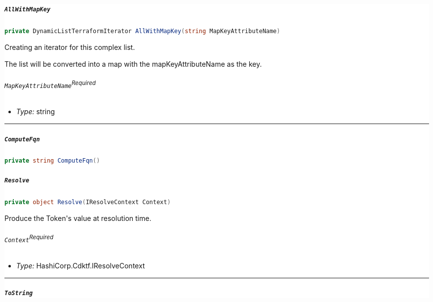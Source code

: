 
##### `AllWithMapKey` <a name="AllWithMapKey" id="rhizo-co-terraform-provider-oci.dataOciAnalyticsAnalyticsInstancePrivateAccessChannel.DataOciAnalyticsAnalyticsInstancePrivateAccessChannelPrivateSourceDnsZonesList.allWithMapKey"></a>

```csharp
private DynamicListTerraformIterator AllWithMapKey(string MapKeyAttributeName)
```

Creating an iterator for this complex list.

The list will be converted into a map with the mapKeyAttributeName as the key.

###### `MapKeyAttributeName`<sup>Required</sup> <a name="MapKeyAttributeName" id="rhizo-co-terraform-provider-oci.dataOciAnalyticsAnalyticsInstancePrivateAccessChannel.DataOciAnalyticsAnalyticsInstancePrivateAccessChannelPrivateSourceDnsZonesList.allWithMapKey.parameter.mapKeyAttributeName"></a>

- *Type:* string

---

##### `ComputeFqn` <a name="ComputeFqn" id="rhizo-co-terraform-provider-oci.dataOciAnalyticsAnalyticsInstancePrivateAccessChannel.DataOciAnalyticsAnalyticsInstancePrivateAccessChannelPrivateSourceDnsZonesList.computeFqn"></a>

```csharp
private string ComputeFqn()
```

##### `Resolve` <a name="Resolve" id="rhizo-co-terraform-provider-oci.dataOciAnalyticsAnalyticsInstancePrivateAccessChannel.DataOciAnalyticsAnalyticsInstancePrivateAccessChannelPrivateSourceDnsZonesList.resolve"></a>

```csharp
private object Resolve(IResolveContext Context)
```

Produce the Token's value at resolution time.

###### `Context`<sup>Required</sup> <a name="Context" id="rhizo-co-terraform-provider-oci.dataOciAnalyticsAnalyticsInstancePrivateAccessChannel.DataOciAnalyticsAnalyticsInstancePrivateAccessChannelPrivateSourceDnsZonesList.resolve.parameter._context"></a>

- *Type:* HashiCorp.Cdktf.IResolveContext

---

##### `ToString` <a name="ToString" id="rhizo-co-terraform-provider-oci.dataOciAnalyticsAnalyticsInstancePrivateAccessChannel.DataOciAnalyticsAnalyticsInstancePrivateAccessChannelPrivateSourceDnsZonesList.toString"></a>
